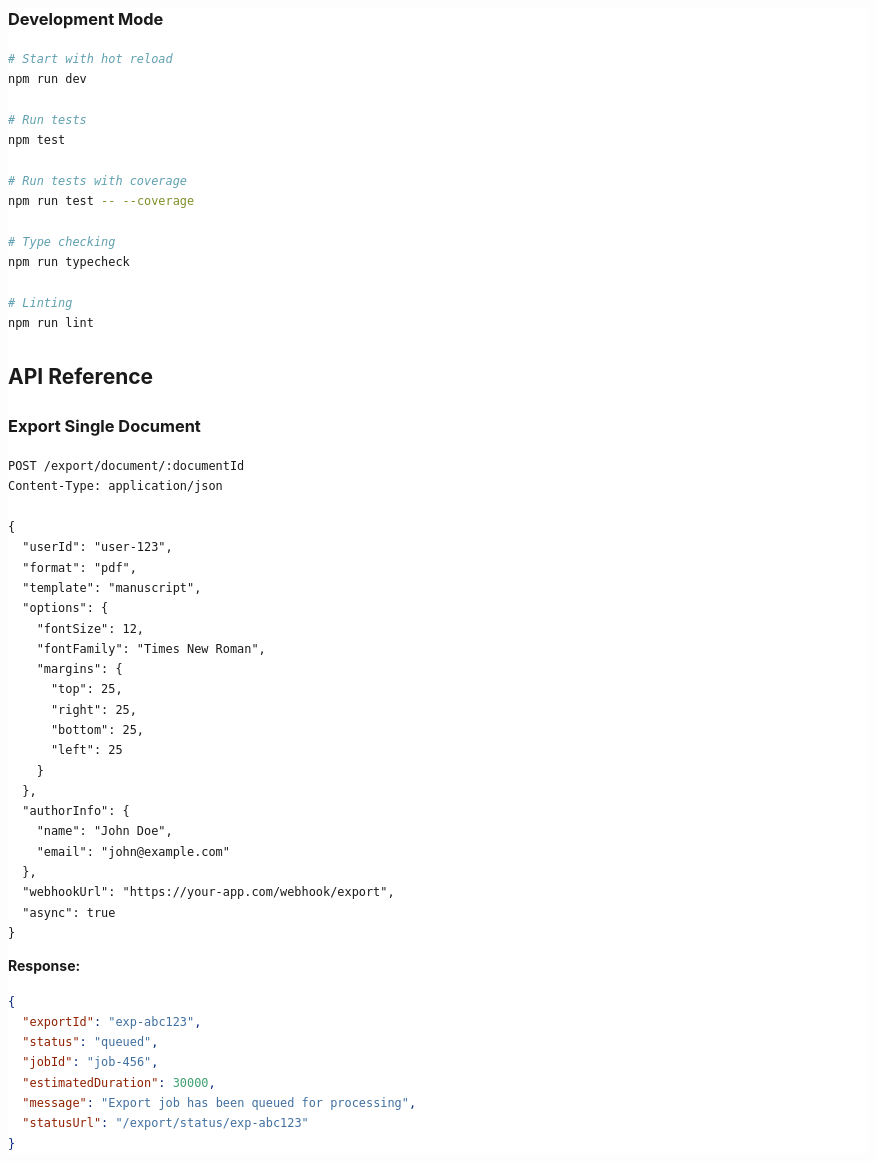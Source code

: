 ### Development Mode

```bash
# Start with hot reload
npm run dev

# Run tests
npm test

# Run tests with coverage
npm run test -- --coverage

# Type checking
npm run typecheck

# Linting
npm run lint
```

## API Reference

### Export Single Document

```http
POST /export/document/:documentId
Content-Type: application/json

{
  "userId": "user-123",
  "format": "pdf",
  "template": "manuscript",
  "options": {
    "fontSize": 12,
    "fontFamily": "Times New Roman",
    "margins": {
      "top": 25,
      "right": 25,
      "bottom": 25,
      "left": 25
    }
  },
  "authorInfo": {
    "name": "John Doe",
    "email": "john@example.com"
  },
  "webhookUrl": "https://your-app.com/webhook/export",
  "async": true
}
```

**Response:**
```json
{
  "exportId": "exp-abc123",
  "status": "queued",
  "jobId": "job-456",
  "estimatedDuration": 30000,
  "message": "Export job has been queued for processing",
  "statusUrl": "/export/status/exp-abc123"
}
```
